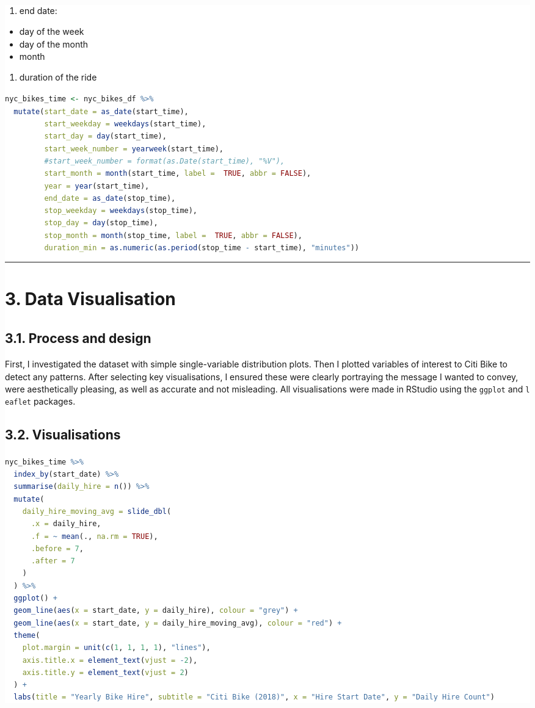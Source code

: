 1.  end date:  

-   day of the week  
-   day of the month  
-   month  

1.  duration of the ride

``` r
nyc_bikes_time <- nyc_bikes_df %>% 
  mutate(start_date = as_date(start_time),
         start_weekday = weekdays(start_time),
         start_day = day(start_time),
         start_week_number = yearweek(start_time),
         #start_week_number = format(as.Date(start_time), "%V"),
         start_month = month(start_time, label =  TRUE, abbr = FALSE),
         year = year(start_time),
         end_date = as_date(stop_time),
         stop_weekday = weekdays(stop_time),
         stop_day = day(stop_time),
         stop_month = month(stop_time, label =  TRUE, abbr = FALSE),
         duration_min = as.numeric(as.period(stop_time - start_time), "minutes"))
```

------------------------------------------------------------------------

# 3. Data Visualisation

## 3.1. Process and design

First, I investigated the dataset with simple single-variable
distribution plots. Then I plotted variables of interest to Citi Bike to
detect any patterns. After selecting key visualisations, I ensured these
were clearly portraying the message I wanted to convey, were
aesthetically pleasing, as well as accurate and not misleading. All
visualisations were made in RStudio using the `ggplot` and `leaflet`
packages.

## 3.2. Visualisations

``` r
nyc_bikes_time %>% 
  index_by(start_date) %>%
  summarise(daily_hire = n()) %>% 
  mutate(
    daily_hire_moving_avg = slide_dbl(
      .x = daily_hire, 
      .f = ~ mean(., na.rm = TRUE),
      .before = 7,
      .after = 7
    )
  ) %>% 
  ggplot() + 
  geom_line(aes(x = start_date, y = daily_hire), colour = "grey") +
  geom_line(aes(x = start_date, y = daily_hire_moving_avg), colour = "red") +
  theme(
    plot.margin = unit(c(1, 1, 1, 1), "lines"),
    axis.title.x = element_text(vjust = -2),
    axis.title.y = element_text(vjust = 2)
  ) +
  labs(title = "Yearly Bike Hire", subtitle = "Citi Bike (2018)", x = "Hire Start Date", y = "Daily Hire Count")
```
